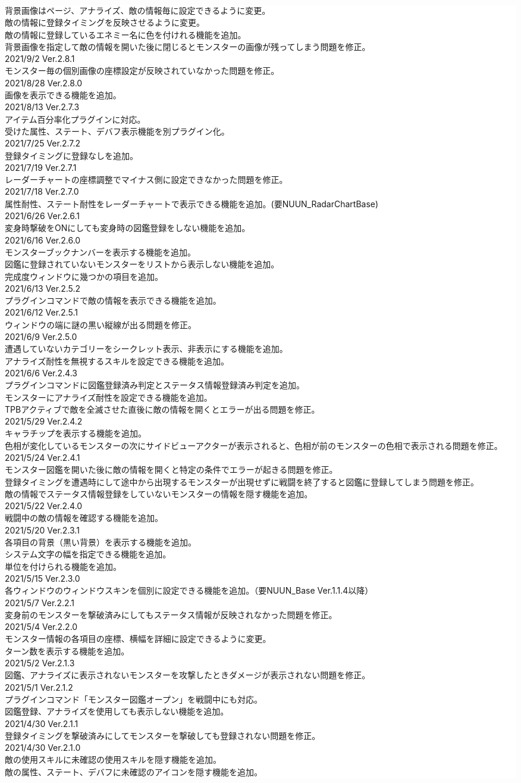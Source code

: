 背景画像はページ、アナライズ、敵の情報毎に設定できるように変更。  
敵の情報に登録タイミングを反映させるように変更。  
敵の情報に登録しているエネミー名に色を付けれる機能を追加。  
背景画像を指定して敵の情報を開いた後に閉じるとモンスターの画像が残ってしまう問題を修正。  
2021/9/2 Ver.2.8.1  
モンスター毎の個別画像の座標設定が反映されていなかった問題を修正。  
2021/8/28 Ver.2.8.0  
画像を表示できる機能を追加。  
2021/8/13 Ver.2.7.3  
アイテム百分率化プラグインに対応。  
受けた属性、ステート、デバフ表示機能を別プラグイン化。  
2021/7/25 Ver.2.7.2  
登録タイミングに登録なしを追加。  
2021/7/19 Ver.2.7.1  
レーダーチャートの座標調整でマイナス側に設定できなかった問題を修正。  
2021/7/18 Ver.2.7.0  
属性耐性、ステート耐性をレーダーチャートで表示できる機能を追加。(要NUUN_RadarChartBase)  
2021/6/26 Ver.2.6.1  
変身時撃破をONにしても変身時の図鑑登録をしない機能を追加。  
2021/6/16 Ver.2.6.0  
モンスターブックナンバーを表示する機能を追加。  
図鑑に登録されていないモンスターをリストから表示しない機能を追加。  
完成度ウィンドウに幾つかの項目を追加。  
2021/6/13 Ver.2.5.2  
プラグインコマンドで敵の情報を表示できる機能を追加。  
2021/6/12 Ver.2.5.1  
ウィンドウの端に謎の黒い縦線が出る問題を修正。  
2021/6/9 Ver.2.5.0  
遭遇していないカテゴリーをシークレット表示、非表示にする機能を追加。  
アナライズ耐性を無視するスキルを設定できる機能を追加。  
2021/6/6 Ver.2.4.3  
プラグインコマンドに図鑑登録済み判定とステータス情報登録済み判定を追加。  
モンスターにアナライズ耐性を設定できる機能を追加。  
TPBアクティブで敵を全滅させた直後に敵の情報を開くとエラーが出る問題を修正。  
2021/5/29 Ver.2.4.2  
キャラチップを表示する機能を追加。  
色相が変化しているモンスターの次にサイドビューアクターが表示されると、色相が前のモンスターの色相で表示される問題を修正。  
2021/5/24 Ver.2.4.1  
モンスター図鑑を開いた後に敵の情報を開くと特定の条件でエラーが起きる問題を修正。  
登録タイミングを遭遇時にして途中から出現するモンスターが出現せずに戦闘を終了すると図鑑に登録してしまう問題を修正。  
敵の情報でステータス情報登録をしていないモンスターの情報を隠す機能を追加。  
2021/5/22 Ver.2.4.0  
戦闘中の敵の情報を確認する機能を追加。  
2021/5/20 Ver.2.3.1  
各項目の背景（黒い背景）を表示する機能を追加。  
システム文字の幅を指定できる機能を追加。  
単位を付けられる機能を追加。  
2021/5/15 Ver.2.3.0  
各ウィンドウのウィンドウスキンを個別に設定できる機能を追加。（要NUUN_Base Ver.1.1.4以降）  
2021/5/7 Ver.2.2.1  
変身前のモンスターを撃破済みにしてもステータス情報が反映されなかった問題を修正。  
2021/5/4 Ver.2.2.0  
モンスター情報の各項目の座標、横幅を詳細に設定できるように変更。  
ターン数を表示する機能を追加。  
2021/5/2 Ver.2.1.3  
図鑑、アナライズに表示されないモンスターを攻撃したときダメージが表示されない問題を修正。  
2021/5/1 Ver.2.1.2  
プラグインコマンド「モンスター図鑑オープン」を戦闘中にも対応。  
図鑑登録、アナライズを使用しても表示しない機能を追加。  
2021/4/30 Ver.2.1.1  
登録タイミングを撃破済みにしてモンスターを撃破しても登録されない問題を修正。  
2021/4/30 Ver.2.1.0  
敵の使用スキルに未確認の使用スキルを隠す機能を追加。  
敵の属性、ステート、デバフに未確認のアイコンを隠す機能を追加。  